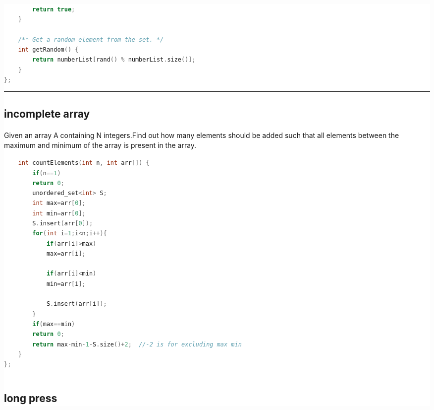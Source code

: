 ```cpp
        return true;
    }

    /** Get a random element from the set. */
    int getRandom() {
        return numberList[rand() % numberList.size()];
    }
};
```

---

## incomplete array

Given an array A containing N integers.Find out how many elements should be added such that all elements between the maximum and minimum of the array is present in the array.

```cpp
    int countElements(int n, int arr[]) {
        if(n==1)
        return 0;
        unordered_set<int> S;
        int max=arr[0];
        int min=arr[0];
        S.insert(arr[0]);
        for(int i=1;i<n;i++){
            if(arr[i]>max)
            max=arr[i];

            if(arr[i]<min)
            min=arr[i];

            S.insert(arr[i]);
        }
        if(max==min)
        return 0;
        return max-min-1-S.size()+2;  //-2 is for excluding max min
    }
};
```

---

## long press
